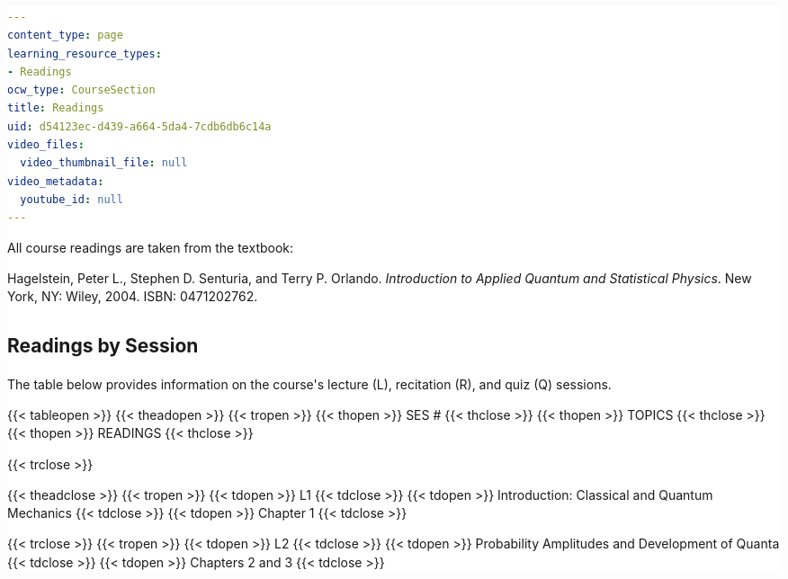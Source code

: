 ```yaml
---
content_type: page
learning_resource_types:
- Readings
ocw_type: CourseSection
title: Readings
uid: d54123ec-d439-a664-5da4-7cdb6db6c14a
video_files:
  video_thumbnail_file: null
video_metadata:
  youtube_id: null
---
```


All course readings are taken from the textbook:

Hagelstein, Peter L., Stephen D. Senturia, and Terry P. Orlando. _Introduction to Applied Quantum and Statistical Physics_. New York, NY: Wiley, 2004. ISBN: 0471202762.

Readings by Session
-------------------

The table below provides information on the course's lecture (L), recitation (R), and quiz (Q) sessions.

{{< tableopen >}}
{{< theadopen >}}
{{< tropen >}}
{{< thopen >}}
SES #
{{< thclose >}}
{{< thopen >}}
TOPICS
{{< thclose >}}
{{< thopen >}}
READINGS
{{< thclose >}}

{{< trclose >}}

{{< theadclose >}}
{{< tropen >}}
{{< tdopen >}}
L1
{{< tdclose >}}
{{< tdopen >}}
Introduction: Classical and Quantum Mechanics
{{< tdclose >}}
{{< tdopen >}}
Chapter 1
{{< tdclose >}}

{{< trclose >}}
{{< tropen >}}
{{< tdopen >}}
L2
{{< tdclose >}}
{{< tdopen >}}
Probability Amplitudes and Development of Quanta
{{< tdclose >}}
{{< tdopen >}}
Chapters 2 and 3
{{< tdclose >}}
